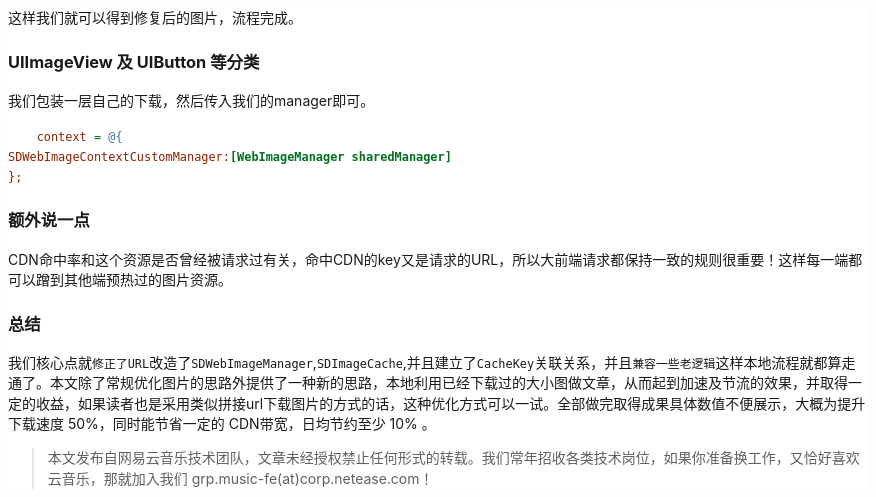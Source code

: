 这样我们就可以得到修复后的图片，流程完成。

### UIImageView 及 UIButton 等分类

我们包装一层自己的下载，然后传入我们的manager即可。

```ini
    context = @{
SDWebImageContextCustomManager:[WebImageManager sharedManager]
};
```

### 额外说一点

CDN命中率和这个资源是否曾经被请求过有关，命中CDN的key又是请求的URL，所以大前端请求都保持一致的规则很重要！这样每一端都可以蹭到其他端预热过的图片资源。

### 总结

我们核心点就`修正了URL`改造了`SDWebImageManager`,`SDImageCache`,并且建立了`CacheKey`关联关系，并且`兼容一些老逻辑`这样本地流程就都算走通了。本文除了常规优化图片的思路外提供了一种新的思路，本地利用已经下载过的大小图做文章，从而起到加速及节流的效果，并取得一定的收益，如果读者也是采用类似拼接url下载图片的方式的话，这种优化方式可以一试。全部做完取得成果具体数值不便展示，大概为提升下载速度 50%，同时能节省一定的 CDN带宽，日均节约至少 10% 。

> 本文发布自网易云音乐技术团队，文章未经授权禁止任何形式的转载。我们常年招收各类技术岗位，如果你准备换工作，又恰好喜欢云音乐，那就加入我们 grp.music-fe(at)corp.netease.com！